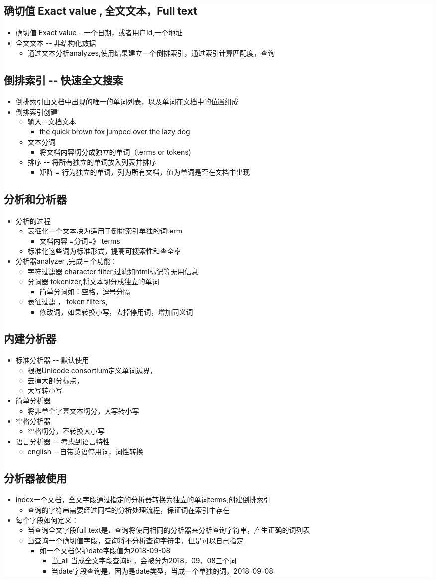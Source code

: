 ## 确切值 Exact value , 全文文本，Full text
*   确切值 Exact value - 一个日期，或者用户Id,一个地址
*   全文文本 -- 非结构化数据
    -   通过文本分析analyzes,使用结果建立一个倒排索引，通过索引计算匹配度，查询


## 倒排索引 -- 快速全文搜索
*   倒排索引由文档中出现的唯一的单词列表，以及单词在文档中的位置组成
*   倒排索引创建
    -   输入--文档文本
        +   the quick brown fox jumped over the lazy dog
    -   文本分词
        +   将文档内容切分成独立的单词（terms or tokens)
    -   排序 -- 将所有独立的单词放入列表并排序
        +   矩阵 = 行为独立的单词，列为所有文档，值为单词是否在文档中出现

##  分析和分析器
*   分析的过程
    -   表征化一个文本块为适用于倒排索引单独的词term 
        +   文档内容 =分词=》 terms
    -   标准化这些词为标准形式，提高可搜索性和查全率
*   分析器analyzer ,完成三个功能：
    -   字符过滤器 character filter,过滤如html标记等无用信息
    -   分词器 tokenizer,将文本切分成独立的单词
        +   简单分词如：空格，逗号分隔
    -   表征过滤 ， token filters,
        +   修改词，如果转换小写，去掉停用词，增加同义词

## 内建分析器
*   标准分析器 -- 默认使用
    -   根据Unicode consortium定义单词边界，
    -   去掉大部分标点，
    -   大写转小写
*   简单分析器
    -   将非单个字幕文本切分，大写转小写
*   空格分析器
    -   空格切分，不转换大小写
*   语言分析器 -- 考虑到语言特性
    -   english --自带英语停用词，词性转换

## 分析器被使用
*   index一个文档，全文字段通过指定的分析器转换为独立的单词terms,创建倒排索引
    -   查询的字符串需要经过同样的分析处理流程，保证词在索引中存在
*   每个字段如何定义：
    -   当查询全文字段full text是，查询将使用相同的分析器来分析查询字符串，产生正确的词列表
    -   当查询一个确切值字段，查询将不分析查询字符串，但是可以自己指定
        +   如一个文档保护date字段值为2018-09-08
            *   当_all 当成全文字段查询时，会被分为2018，09，08三个词
            *   当date字段查询是，因为是date类型，当成一个单独的词，2018-09-08
